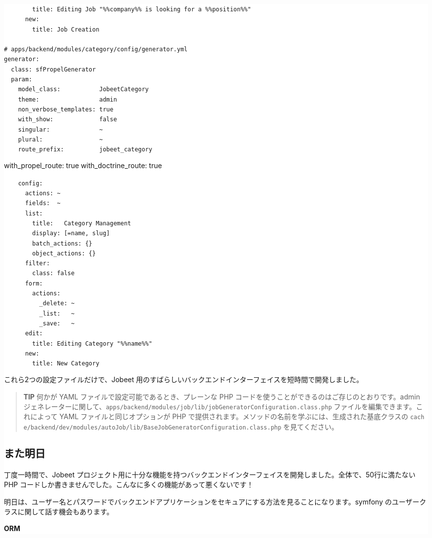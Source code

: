             title: Editing Job "%%company%% is looking for a %%position%%"
          new:
            title: Job Creation

    # apps/backend/modules/category/config/generator.yml
    generator:
      class: sfPropelGenerator
      param:
        model_class:           JobeetCategory
        theme:                 admin
        non_verbose_templates: true
        with_show:             false
        singular:              ~
        plural:                ~
        route_prefix:          jobeet_category
<propel>
        with_propel_route:     true
</propel>
<doctrine>
        with_doctrine_route:   true
</doctrine>

        config:
          actions: ~
          fields:  ~
          list:
            title:   Category Management
            display: [=name, slug]
            batch_actions: {}
            object_actions: {}
          filter:
            class: false
          form:
            actions:
              _delete: ~
              _list:   ~
              _save:   ~
          edit:
            title: Editing Category "%%name%%"
          new:
            title: New Category

これら2つの設定ファイルだけで、Jobeet 用のすばらしいバックエンドインターフェイスを短時間で開発しました。

>**TIP**
>何かが YAML ファイルで設定可能であるとき、プレーンな PHP コードを使うことができるのはご存じのとおりです。admin ジェネレーターに関して、`apps/backend/modules/job/lib/jobGeneratorConfiguration.class.php` ファイルを編集できます。これによって YAML ファイルと同じオプションが PHP で提供されます。メソッドの名前を学ぶには、生成された基底クラスの `cache/backend/dev/modules/autoJob/lib/BaseJobGeneratorConfiguration.class.php` を見てください。

また明日
--------

丁度一時間で、Jobeet プロジェクト用に十分な機能を持つバックエンドインターフェイスを開発しました。全体で、50行に満たない PHP コードしか書きませんでした。こんなに多くの機能があって悪くないです！

明日は、ユーザー名とパスワードでバックエンドアプリケーションをセキュアにする方法を見ることになります。symfony のユーザークラスに関して話す機会もあります。

__ORM__
